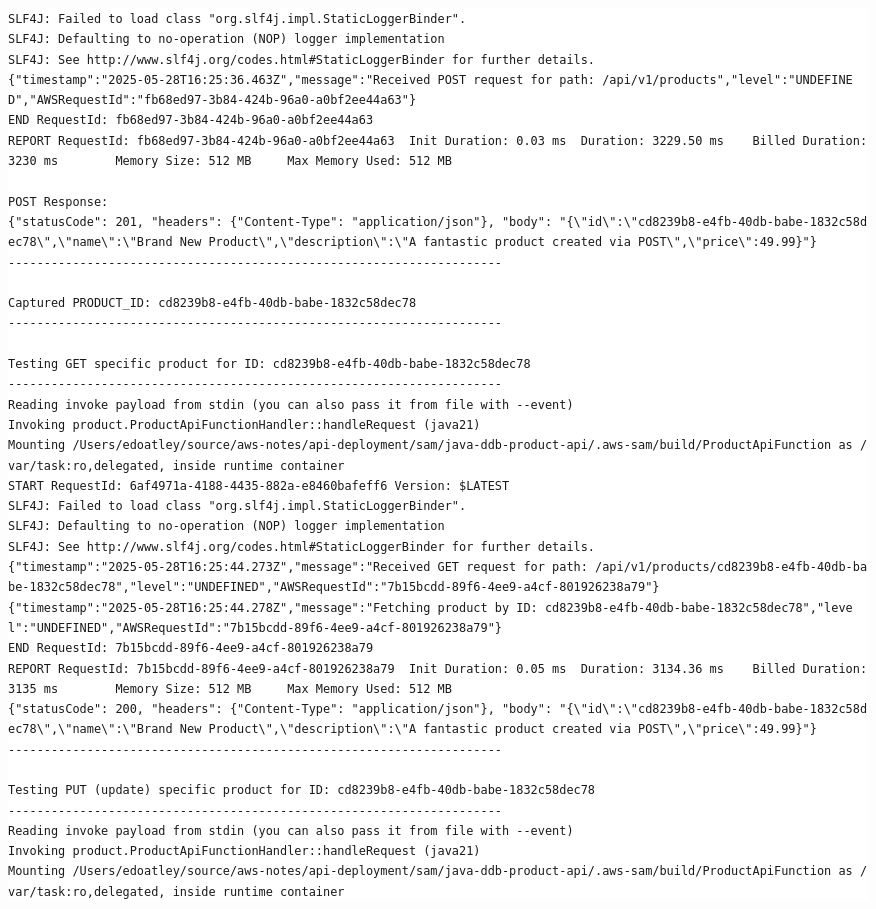 ```output
SLF4J: Failed to load class "org.slf4j.impl.StaticLoggerBinder".
SLF4J: Defaulting to no-operation (NOP) logger implementation
SLF4J: See http://www.slf4j.org/codes.html#StaticLoggerBinder for further details.
{"timestamp":"2025-05-28T16:25:36.463Z","message":"Received POST request for path: /api/v1/products","level":"UNDEFINED","AWSRequestId":"fb68ed97-3b84-424b-96a0-a0bf2ee44a63"}
END RequestId: fb68ed97-3b84-424b-96a0-a0bf2ee44a63
REPORT RequestId: fb68ed97-3b84-424b-96a0-a0bf2ee44a63  Init Duration: 0.03 ms  Duration: 3229.50 ms    Billed Duration: 3230 ms        Memory Size: 512 MB     Max Memory Used: 512 MB 

POST Response:
{"statusCode": 201, "headers": {"Content-Type": "application/json"}, "body": "{\"id\":\"cd8239b8-e4fb-40db-babe-1832c58dec78\",\"name\":\"Brand New Product\",\"description\":\"A fantastic product created via POST\",\"price\":49.99}"}
---------------------------------------------------------------------

Captured PRODUCT_ID: cd8239b8-e4fb-40db-babe-1832c58dec78
---------------------------------------------------------------------

Testing GET specific product for ID: cd8239b8-e4fb-40db-babe-1832c58dec78
---------------------------------------------------------------------
Reading invoke payload from stdin (you can also pass it from file with --event)                                                                                                                                                                                                                                    
Invoking product.ProductApiFunctionHandler::handleRequest (java21)                                                                                                                                                                                                                                                 
Mounting /Users/edoatley/source/aws-notes/api-deployment/sam/java-ddb-product-api/.aws-sam/build/ProductApiFunction as /var/task:ro,delegated, inside runtime container                                                                                                                                            
START RequestId: 6af4971a-4188-4435-882a-e8460bafeff6 Version: $LATEST
SLF4J: Failed to load class "org.slf4j.impl.StaticLoggerBinder".
SLF4J: Defaulting to no-operation (NOP) logger implementation
SLF4J: See http://www.slf4j.org/codes.html#StaticLoggerBinder for further details.
{"timestamp":"2025-05-28T16:25:44.273Z","message":"Received GET request for path: /api/v1/products/cd8239b8-e4fb-40db-babe-1832c58dec78","level":"UNDEFINED","AWSRequestId":"7b15bcdd-89f6-4ee9-a4cf-801926238a79"}
{"timestamp":"2025-05-28T16:25:44.278Z","message":"Fetching product by ID: cd8239b8-e4fb-40db-babe-1832c58dec78","level":"UNDEFINED","AWSRequestId":"7b15bcdd-89f6-4ee9-a4cf-801926238a79"}
END RequestId: 7b15bcdd-89f6-4ee9-a4cf-801926238a79
REPORT RequestId: 7b15bcdd-89f6-4ee9-a4cf-801926238a79  Init Duration: 0.05 ms  Duration: 3134.36 ms    Billed Duration: 3135 ms        Memory Size: 512 MB     Max Memory Used: 512 MB 
{"statusCode": 200, "headers": {"Content-Type": "application/json"}, "body": "{\"id\":\"cd8239b8-e4fb-40db-babe-1832c58dec78\",\"name\":\"Brand New Product\",\"description\":\"A fantastic product created via POST\",\"price\":49.99}"}
---------------------------------------------------------------------

Testing PUT (update) specific product for ID: cd8239b8-e4fb-40db-babe-1832c58dec78
---------------------------------------------------------------------
Reading invoke payload from stdin (you can also pass it from file with --event)                                                                                                                                                                                                                                    
Invoking product.ProductApiFunctionHandler::handleRequest (java21)                                                                                                                                                                                                                                                 
Mounting /Users/edoatley/source/aws-notes/api-deployment/sam/java-ddb-product-api/.aws-sam/build/ProductApiFunction as /var/task:ro,delegated, inside runtime container                                                                                                                                            
```